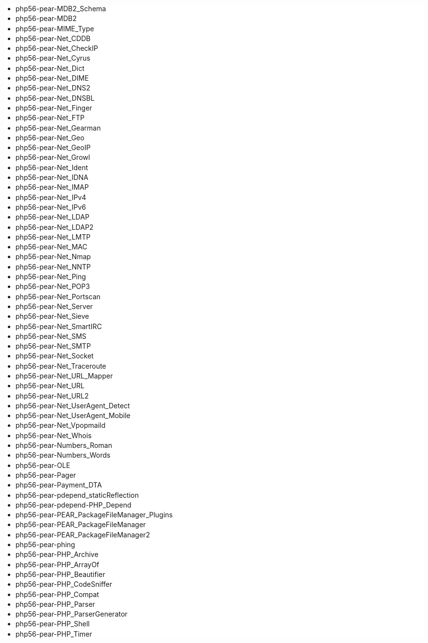 * php56-pear-MDB2_Schema
* php56-pear-MDB2
* php56-pear-MIME_Type
* php56-pear-Net_CDDB
* php56-pear-Net_CheckIP
* php56-pear-Net_Cyrus
* php56-pear-Net_Dict
* php56-pear-Net_DIME
* php56-pear-Net_DNS2
* php56-pear-Net_DNSBL
* php56-pear-Net_Finger
* php56-pear-Net_FTP
* php56-pear-Net_Gearman
* php56-pear-Net_Geo
* php56-pear-Net_GeoIP
* php56-pear-Net_Growl
* php56-pear-Net_Ident
* php56-pear-Net_IDNA
* php56-pear-Net_IMAP
* php56-pear-Net_IPv4
* php56-pear-Net_IPv6
* php56-pear-Net_LDAP
* php56-pear-Net_LDAP2
* php56-pear-Net_LMTP
* php56-pear-Net_MAC
* php56-pear-Net_Nmap
* php56-pear-Net_NNTP
* php56-pear-Net_Ping
* php56-pear-Net_POP3
* php56-pear-Net_Portscan
* php56-pear-Net_Server
* php56-pear-Net_Sieve
* php56-pear-Net_SmartIRC
* php56-pear-Net_SMS
* php56-pear-Net_SMTP
* php56-pear-Net_Socket
* php56-pear-Net_Traceroute
* php56-pear-Net_URL_Mapper
* php56-pear-Net_URL
* php56-pear-Net_URL2
* php56-pear-Net_UserAgent_Detect
* php56-pear-Net_UserAgent_Mobile
* php56-pear-Net_Vpopmaild
* php56-pear-Net_Whois
* php56-pear-Numbers_Roman
* php56-pear-Numbers_Words
* php56-pear-OLE
* php56-pear-Pager
* php56-pear-Payment_DTA
* php56-pear-pdepend_staticReflection
* php56-pear-pdepend-PHP_Depend
* php56-pear-PEAR_PackageFileManager_Plugins
* php56-pear-PEAR_PackageFileManager
* php56-pear-PEAR_PackageFileManager2
* php56-pear-phing
* php56-pear-PHP_Archive
* php56-pear-PHP_ArrayOf
* php56-pear-PHP_Beautifier
* php56-pear-PHP_CodeSniffer
* php56-pear-PHP_Compat
* php56-pear-PHP_Parser
* php56-pear-PHP_ParserGenerator
* php56-pear-PHP_Shell
* php56-pear-PHP_Timer